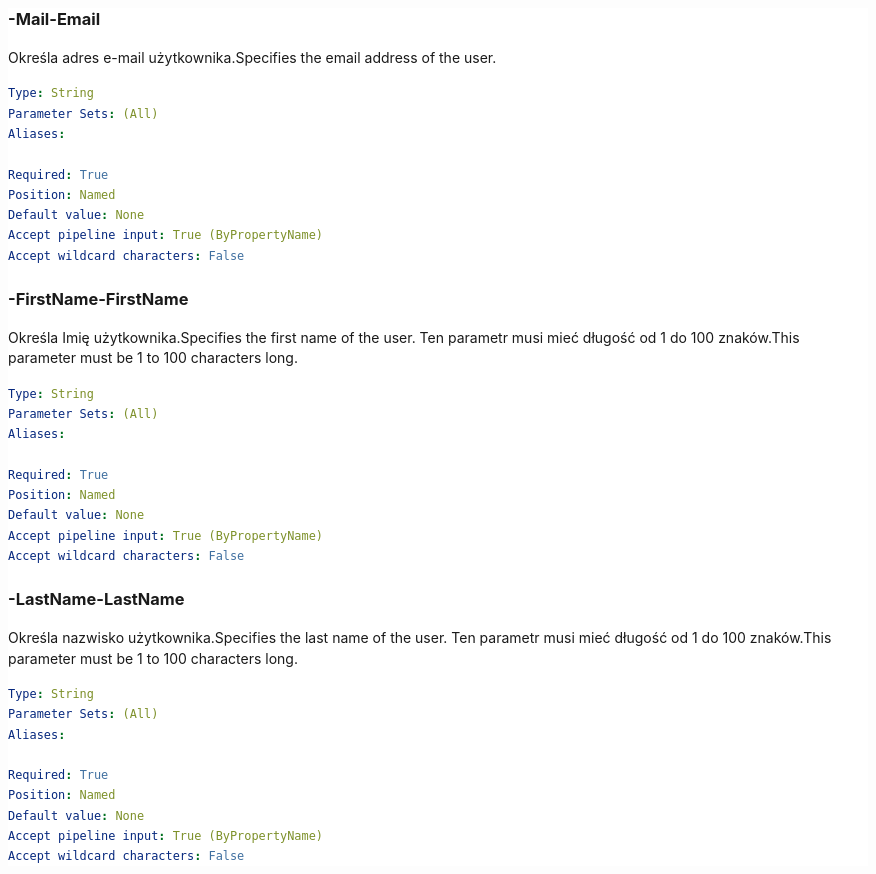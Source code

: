 ### <span data-ttu-id="00714-115">-Mail</span><span class="sxs-lookup"><span data-stu-id="00714-115">-Email</span></span>
<span data-ttu-id="00714-116">Określa adres e-mail użytkownika.</span><span class="sxs-lookup"><span data-stu-id="00714-116">Specifies the email address of the user.</span></span>

```yaml
Type: String
Parameter Sets: (All)
Aliases: 

Required: True
Position: Named
Default value: None
Accept pipeline input: True (ByPropertyName)
Accept wildcard characters: False
```

### <span data-ttu-id="00714-117">-FirstName</span><span class="sxs-lookup"><span data-stu-id="00714-117">-FirstName</span></span>
<span data-ttu-id="00714-118">Określa Imię użytkownika.</span><span class="sxs-lookup"><span data-stu-id="00714-118">Specifies the first name of the user.</span></span>
<span data-ttu-id="00714-119">Ten parametr musi mieć długość od 1 do 100 znaków.</span><span class="sxs-lookup"><span data-stu-id="00714-119">This parameter must be 1 to 100 characters long.</span></span>

```yaml
Type: String
Parameter Sets: (All)
Aliases: 

Required: True
Position: Named
Default value: None
Accept pipeline input: True (ByPropertyName)
Accept wildcard characters: False
```

### <span data-ttu-id="00714-120">-LastName</span><span class="sxs-lookup"><span data-stu-id="00714-120">-LastName</span></span>
<span data-ttu-id="00714-121">Określa nazwisko użytkownika.</span><span class="sxs-lookup"><span data-stu-id="00714-121">Specifies the last name of the user.</span></span>
<span data-ttu-id="00714-122">Ten parametr musi mieć długość od 1 do 100 znaków.</span><span class="sxs-lookup"><span data-stu-id="00714-122">This parameter must be 1 to 100 characters long.</span></span>

```yaml
Type: String
Parameter Sets: (All)
Aliases: 

Required: True
Position: Named
Default value: None
Accept pipeline input: True (ByPropertyName)
Accept wildcard characters: False
```
